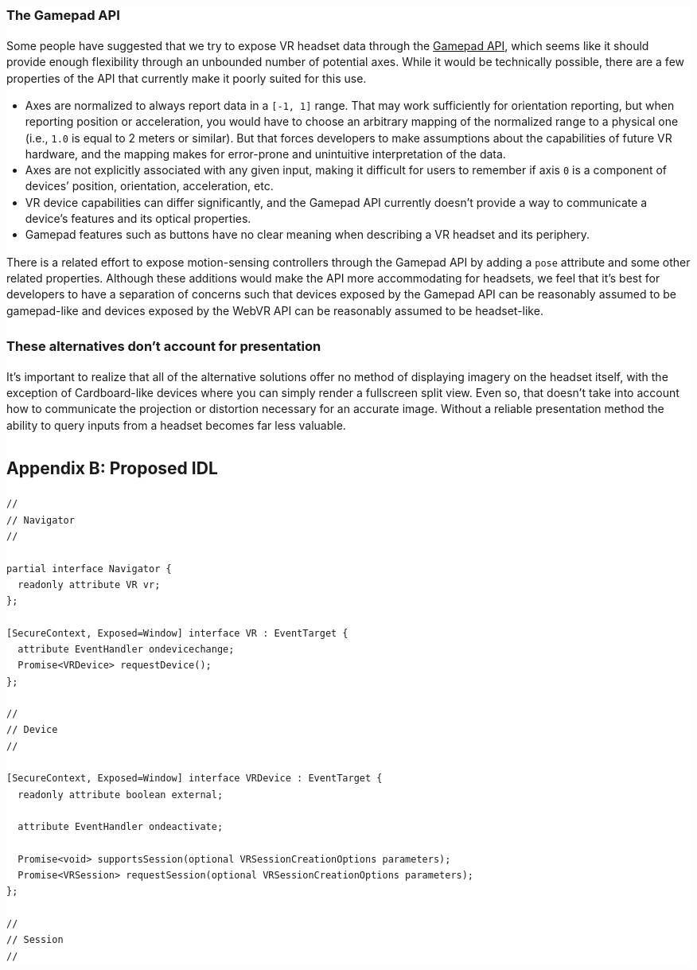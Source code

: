 ### The Gamepad API
Some people have suggested that we try to expose VR headset data through the [Gamepad API](https://w3c.github.io/gamepad/), which seems like it should provide enough flexibility through an unbounded number of potential axes. While it would be technically possible, there are a few properties of the API that currently make it poorly suited for this use.

* Axes are normalized to always report data in a `[-1, 1]` range. That may work sufficiently for orientation reporting, but when reporting position or acceleration, you would have to choose an arbitrary mapping of the normalized range to a physical one (i.e., `1.0` is equal to 2 meters or similar). But that forces developers to make assumptions about the capabilities of future VR hardware, and the mapping makes for error-prone and unintuitive interpretation of the data.
* Axes are not explicitly associated with any given input, making it difficult for users to remember if axis `0` is a component of devices’ position, orientation, acceleration, etc.
* VR device capabilities can differ significantly, and the Gamepad API currently doesn’t provide a way to communicate a device’s features and its optical properties.
* Gamepad features such as buttons have no clear meaning when describing a VR headset and its periphery.

There is a related effort to expose motion-sensing controllers through the Gamepad API by adding a `pose` attribute and some other related properties. Although these additions would make the API more accommodating for headsets, we feel that it’s best for developers to have a separation of concerns such that devices exposed by the Gamepad API can be reasonably assumed to be gamepad-like and devices exposed by the WebVR API can be reasonably assumed to be headset-like.

### These alternatives don’t account for presentation
It’s important to realize that all of the alternative solutions offer no method of displaying imagery on the headset itself, with the exception of Cardboard-like devices where you can simply render a fullscreen split view. Even so, that doesn’t take into account how to communicate the projection or distortion necessary for an accurate image. Without a reliable presentation method the ability to query inputs from a headset becomes far less valuable.

## Appendix B: Proposed IDL

```webidl
//
// Navigator
//

partial interface Navigator {
  readonly attribute VR vr;
};

[SecureContext, Exposed=Window] interface VR : EventTarget {
  attribute EventHandler ondevicechange;
  Promise<VRDevice> requestDevice();
};

//
// Device
//

[SecureContext, Exposed=Window] interface VRDevice : EventTarget {
  readonly attribute boolean external;

  attribute EventHandler ondeactivate;

  Promise<void> supportsSession(optional VRSessionCreationOptions parameters);
  Promise<VRSession> requestSession(optional VRSessionCreationOptions parameters);
};

//
// Session
//
```